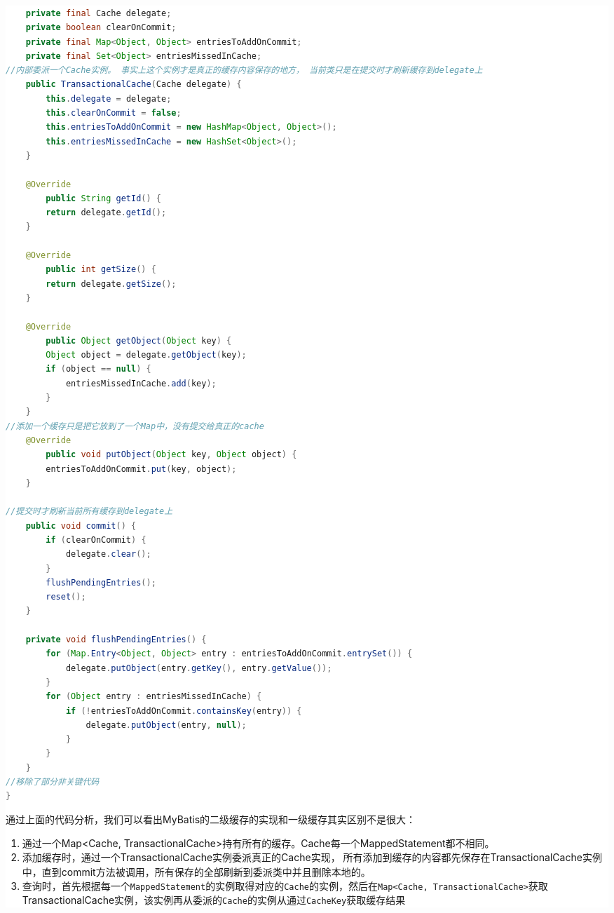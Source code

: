 ```java
    private final Cache delegate;
    private boolean clearOnCommit;
    private final Map<Object, Object> entriesToAddOnCommit;
    private final Set<Object> entriesMissedInCache;
//内部委派一个Cache实例。 事实上这个实例才是真正的缓存内容保存的地方， 当前类只是在提交时才刷新缓存到delegate上
    public TransactionalCache(Cache delegate) {
        this.delegate = delegate;
        this.clearOnCommit = false;
        this.entriesToAddOnCommit = new HashMap<Object, Object>();
        this.entriesMissedInCache = new HashSet<Object>();
    }

    @Override
        public String getId() {
        return delegate.getId();
    }

    @Override
        public int getSize() {
        return delegate.getSize();
    }

    @Override
        public Object getObject(Object key) {
        Object object = delegate.getObject(key);
        if (object == null) {
            entriesMissedInCache.add(key);
        }
    }
//添加一个缓存只是把它放到了一个Map中，没有提交给真正的cache
    @Override
        public void putObject(Object key, Object object) {
        entriesToAddOnCommit.put(key, object);
    }

//提交时才刷新当前所有缓存到delegate上
    public void commit() {
        if (clearOnCommit) {
            delegate.clear();
        }
        flushPendingEntries();
        reset();
    }

    private void flushPendingEntries() {
        for (Map.Entry<Object, Object> entry : entriesToAddOnCommit.entrySet()) {
            delegate.putObject(entry.getKey(), entry.getValue());
        }
        for (Object entry : entriesMissedInCache) {
            if (!entriesToAddOnCommit.containsKey(entry)) {
                delegate.putObject(entry, null);
            }
        }
    }
//移除了部分非关键代码
}
```
通过上面的代码分析，我们可以看出MyBatis的二级缓存的实现和一级缓存其实区别不是很大：
1. 通过一个Map<Cache, TransactionalCache>持有所有的缓存。Cache每一个MappedStatement都不相同。
2. 添加缓存时，通过一个TransactionalCache实例委派真正的Cache实现， 所有添加到缓存的内容都先保存在TransactionalCache实例中，直到commit方法被调用，所有保存的全部刷新到委派类中并且删除本地的。
3. 查询时，首先根据每一个`MappedStatement`的实例取得对应的`Cache`的实例，然后在`Map<Cache, TransactionalCache>`获取TransactionalCache实例，该实例再从委派的`Cache`的实例从通过`CacheKey`获取缓存结果
